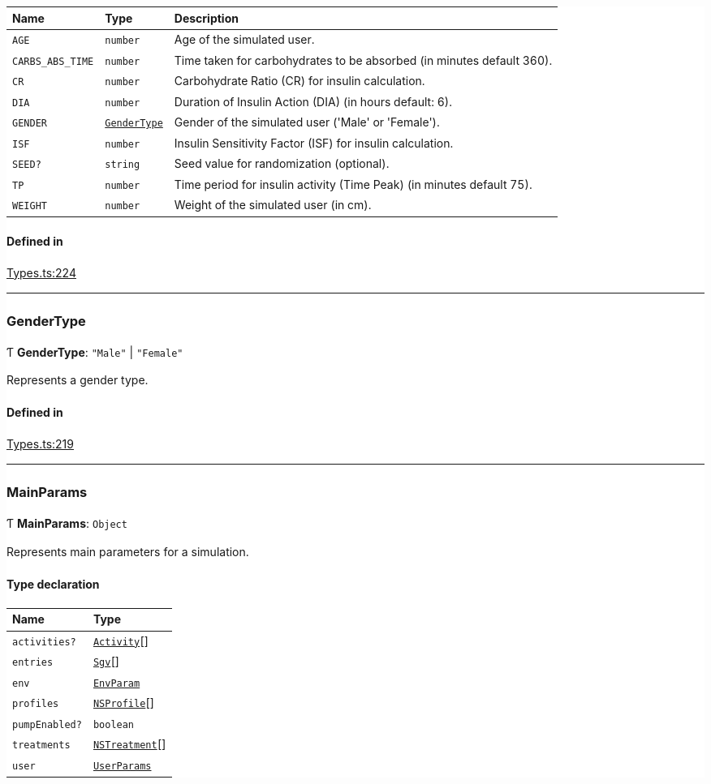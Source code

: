 | Name | Type | Description |
| :------ | :------ | :------ |
| `AGE` | `number` | Age of the simulated user. |
| `CARBS_ABS_TIME` | `number` | Time taken for carbohydrates to be absorbed (in minutes default 360). |
| `CR` | `number` | Carbohydrate Ratio (CR) for insulin calculation. |
| `DIA` | `number` | Duration of Insulin Action (DIA) (in hours default: 6). |
| `GENDER` | [`GenderType`](types.md#gendertype) | Gender of the simulated user ('Male' or 'Female'). |
| `ISF` | `number` | Insulin Sensitivity Factor (ISF) for insulin calculation. |
| `SEED?` | `string` | Seed value for randomization (optional). |
| `TP` | `number` | Time period for insulin activity (Time Peak) (in minutes default 75). |
| `WEIGHT` | `number` | Weight of the simulated user (in cm). |

#### Defined in

[Types.ts:224](https://github.com/lsandini/cgmsim-lib/blob/1548d52/src/Types.ts#L224)

___

### GenderType

Ƭ **GenderType**: ``"Male"`` \| ``"Female"``

Represents a gender type.

#### Defined in

[Types.ts:219](https://github.com/lsandini/cgmsim-lib/blob/1548d52/src/Types.ts#L219)

___

### MainParams

Ƭ **MainParams**: `Object`

Represents main parameters for a simulation.

#### Type declaration

| Name | Type |
| :------ | :------ |
| `activities?` | [`Activity`](types.md#activity)[] |
| `entries` | [`Sgv`](types.md#sgv)[] |
| `env` | [`EnvParam`](types.md#envparam) |
| `profiles` | [`NSProfile`](types.md#nsprofile)[] |
| `pumpEnabled?` | `boolean` |
| `treatments` | [`NSTreatment`](types.md#nstreatment)[] |
| `user` | [`UserParams`](types.md#userparams) |

